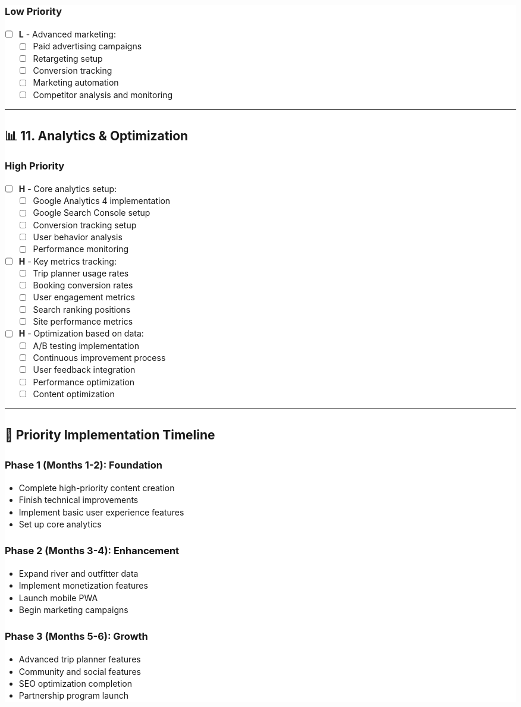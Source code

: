 ### Low Priority
- [ ] **L** - Advanced marketing:
  - [ ] Paid advertising campaigns
  - [ ] Retargeting setup
  - [ ] Conversion tracking
  - [ ] Marketing automation
  - [ ] Competitor analysis and monitoring

---

## 📊 11. Analytics & Optimization

### High Priority
- [ ] **H** - Core analytics setup:
  - [ ] Google Analytics 4 implementation
  - [ ] Google Search Console setup
  - [ ] Conversion tracking setup
  - [ ] User behavior analysis
  - [ ] Performance monitoring
- [ ] **H** - Key metrics tracking:
  - [ ] Trip planner usage rates
  - [ ] Booking conversion rates
  - [ ] User engagement metrics
  - [ ] Search ranking positions
  - [ ] Site performance metrics
- [ ] **H** - Optimization based on data:
  - [ ] A/B testing implementation
  - [ ] Continuous improvement process
  - [ ] User feedback integration
  - [ ] Performance optimization
  - [ ] Content optimization

---

## 🎯 Priority Implementation Timeline

### Phase 1 (Months 1-2): Foundation
- Complete high-priority content creation
- Finish technical improvements
- Implement basic user experience features
- Set up core analytics

### Phase 2 (Months 3-4): Enhancement
- Expand river and outfitter data
- Implement monetization features
- Launch mobile PWA
- Begin marketing campaigns

### Phase 3 (Months 5-6): Growth
- Advanced trip planner features
- Community and social features
- SEO optimization completion
- Partnership program launch

